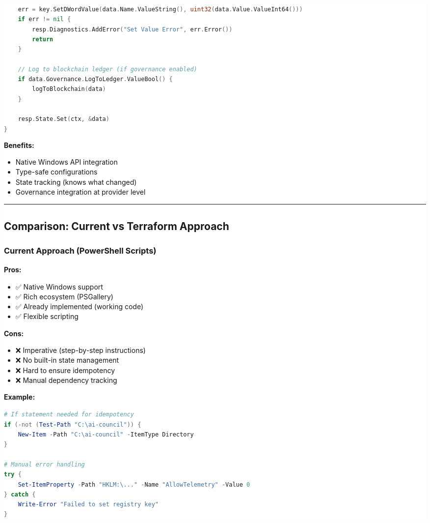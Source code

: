 ```go
    err = key.SetDWordValue(data.Name.ValueString(), uint32(data.Value.ValueInt64()))
    if err != nil {
        resp.Diagnostics.AddError("Set Value Error", err.Error())
        return
    }

    // Log to blockchain ledger (if governance enabled)
    if data.Governance.LogToLedger.ValueBool() {
        logToBlockchain(data)
    }

    resp.State.Set(ctx, &data)
}
```

**Benefits:**

- Native Windows API integration
- Type-safe configurations
- State tracking (knows what changed)
- Governance integration at provider level

---

## Comparison: Current vs Terraform Approach

### Current Approach (PowerShell Scripts)

**Pros:**

- ✅ Native Windows support
- ✅ Rich ecosystem (PSGallery)
- ✅ Already implemented (working code)
- ✅ Flexible scripting

**Cons:**

- ❌ Imperative (step-by-step instructions)
- ❌ No built-in state management
- ❌ Hard to ensure idempotency
- ❌ Manual dependency tracking

**Example:**

```powershell
# If statement needed for idempotency
if (-not (Test-Path "C:\ai-council")) {
    New-Item -Path "C:\ai-council" -ItemType Directory
}

# Manual error handling
try {
    Set-ItemProperty -Path "HKLM:\..." -Name "AllowTelemetry" -Value 0
} catch {
    Write-Error "Failed to set registry key"
}
```
